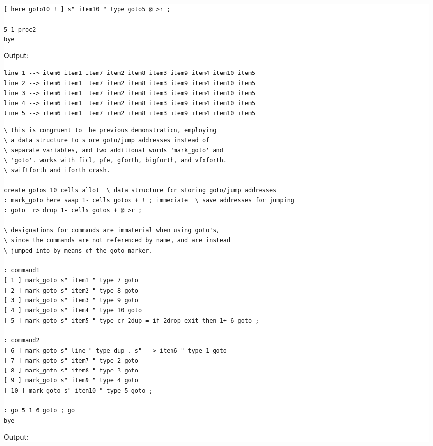 ```
[ here goto10 ! ] s" item10 " type goto5 @ >r ;

5 1 proc2
bye
```


Output:

```forth
line 1 --> item6 item1 item7 item2 item8 item3 item9 item4 item10 item5
line 2 --> item6 item1 item7 item2 item8 item3 item9 item4 item10 item5
line 3 --> item6 item1 item7 item2 item8 item3 item9 item4 item10 item5
line 4 --> item6 item1 item7 item2 item8 item3 item9 item4 item10 item5
line 5 --> item6 item1 item7 item2 item8 item3 item9 item4 item10 item5
```




```forth
\ this is congruent to the previous demonstration, employing
\ a data structure to store goto/jump addresses instead of
\ separate variables, and two additional words 'mark_goto' and
\ 'goto'. works with ficl, pfe, gforth, bigforth, and vfxforth.
\ swiftforth and iforth crash.

create gotos 10 cells allot  \ data structure for storing goto/jump addresses
: mark_goto here swap 1- cells gotos + ! ; immediate  \ save addresses for jumping
: goto  r> drop 1- cells gotos + @ >r ;

\ designations for commands are immaterial when using goto's,
\ since the commands are not referenced by name, and are instead
\ jumped into by means of the goto marker.

: command1
[ 1 ] mark_goto s" item1 " type 7 goto
[ 2 ] mark_goto s" item2 " type 8 goto
[ 3 ] mark_goto s" item3 " type 9 goto
[ 4 ] mark_goto s" item4 " type 10 goto
[ 5 ] mark_goto s" item5 " type cr 2dup = if 2drop exit then 1+ 6 goto ;

: command2
[ 6 ] mark_goto s" line " type dup . s" --> item6 " type 1 goto
[ 7 ] mark_goto s" item7 " type 2 goto
[ 8 ] mark_goto s" item8 " type 3 goto
[ 9 ] mark_goto s" item9 " type 4 goto
[ 10 ] mark_goto s" item10 " type 5 goto ;

: go 5 1 6 goto ; go
bye
```


Output:
